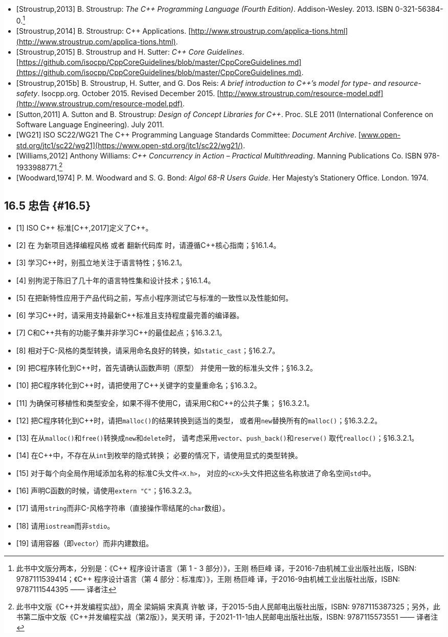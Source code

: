 - [Stroustrup,2013] B. Stroustrup: *The C++ Programming Language (Fourth Edition)*. Addison-Wesley. 2013. ISBN 0-321-56384-0.[^11]
- [Stroustrup,2014] B. Stroustrup: C++ Applications. [http://www.stroustrup.com/applica-tions.html](http://www.stroustrup.com/applica-tions.html).
- [Stroustrup,2015] B. Stroustrup and H. Sutter: *C++ Core Guidelines*. [https://github.com/isocpp/CppCoreGuidelines/blob/master/CppCoreGuidelines.md](https://github.com/isocpp/CppCoreGuidelines/blob/master/CppCoreGuidelines.md).
- [Stroustrup,2015b] B. Stroustrup, H. Sutter, and G. Dos Reis: *A brief introduction to C++’s model for type- and resource-safety*. Isocpp.org. October 2015. Revised December 2015. [http://www.stroustrup.com/resource-model.pdf](http://www.stroustrup.com/resource-model.pdf).
- [Sutton,2011] A. Sutton and B. Stroustrup: *Design of Concept Libraries for C++*. Proc. SLE 2011 (International Conference on Software Language Engineering). July 2011.
- [WG21] ISO SC22/WG21 The C++ Programming Language Standards Committee: *Document Archive*. [www.open-std.org/jtc1/sc22/wg21](https://www.open-std.org/jtc1/sc22/wg21/).
- [Williams,2012] Anthony Williams: *C++ Concurrency in Action – Practical Multithreading*. Manning Publications Co. ISBN 978-1933988771.[^12]
- [Woodward,1974] P. M. Woodward and S. G. Bond: *Algol 68-R Users Guide*. Her Majesty’s Stationery Office. London. 1974.

## 16.5 忠告 {#16.5}

- [1] ISO C++ 标准[C++,2017]定义了C++。
- [2] 在 为新项目选择编程风格 或者 翻新代码库 时，请遵循C++核心指南；§16.1.4。
- [3] 学习C++时，别孤立地关注于语言特性；§16.2.1。
- [4] 别拘泥于陈旧了几十年的语言特性集和设计技术；§16.1.4。
- [5] 在把新特性应用于产品代码之前，写点小程序测试它与标准的一致性以及性能如何。
- [6] 学习C++时，请采用支持最新C++标准且支持程度最完善的编译器。
- [7] C和C++共有的功能子集并非学习C++的最佳起点；§16.3.2.1。
- [8] 相对于C-风格的类型转换，请采用命名良好的转换，如`static_cast`；§16.2.7。
- [9] 把C程序转化到C++时，首先请确认函数声明（原型）
    并使用一致的标准头文件；§16.3.2。
- [10] 把C程序转化到C++时，请把使用了C++关键字的变量重命名；§16.3.2。
- [11] 为确保可移植性和类型安全，如果不得不使用C，请采用C和C++的公共子集；
    §16.3.2.1。
- [12] 把C程序转化到C++时，请把`malloc()`的结果转换到适当的类型，
    或者用`new`替换所有的`malloc()`；§16.3.2.2。
- [13] 在从`malloc()`和`free()`转换成`new`和`delete`时，
    请考虑采用`vector`、`push_back()`和`reserve()`
    取代`realloc()`；§16.3.2.1。

- [14] 在C++中，不存在从`int`到枚举的隐式转换；
    必要的情况下，请使用显式的类型转换。
- [15] 对于每个向全局作用域添加名称的标准C头文件`<X.h>`，
    对应的`<cX>`头文件把这些名称放进了命名空间`std`中。
- [16] 声明C函数的时候，请使用`extern "C"`；§16.3.2.3。
- [17] 请用`string`而非C-风格字符串（直接操作零结尾的`char`数组）。
- [18] 请用`iostream`而非`stdio`。
- [19] 请用容器（即`vector`）而非内建数组。

[^1]: 这是一句古希腊格言，所以屋大维这个罗马皇帝仅仅是引用过，而不是原创这句话的人。因为一句话里同时用到了“快”和“慢”两个意思，所以这种修辞被称为“矛盾修饰法”，[维基百科页面](https://en.wikipedia.org/wiki/Festina_lente "The words σπεῦδε and festina are second-person-singular present active imperatives, meaning "make haste", while βραδέως and lente are adverbs, meaning "slowly".")说它前一半是“第二人称单数现在主动祈使句”，后一半是“副词”。它被广泛认可的的英译是“make haste slowly”或“more haste, less speed”（美式英语为“haste makes waste”），仍然是祈使句。英译的“more haste, less speed”在《朗文当代高级英语辞典》、《剑桥高阶英汉双解词典》、《牛津高阶英汉双解词典》的“haste”词条中都被译为“欲速则不达”，仍然是个谚语或者格言，我认为这个汉译仅仅强调了“要避免忙中出错”的意思，丢失了祈使句的形式，也没表达出“要求加速”的意思。网络上有一些符合“即要提速，又要避免忙中出错”意思的理解，但我没发现仍保留祈使句形式的译法，因此私自主张这样译。—— 译者注

[^2]: 参考书目内容多为专有名词，比如书名、人名、出版社名，虽然部分书籍有中文版，但考虑到使用英文版书名搜索更为准确，故此维持英文原文不译。—— 译者注

[^3]: 有中文版《正则文法匹配可以简单快捷》位于：http://ylonely.github.io/2016/07/22/regex-simpleandfast1/ —— 译者注

[^4]: 此书第三版有中文版《精通正则表达式》，余晟 译，于2012-7由电子工业出版社出版，ISBN: 9787121175015 —— 译者注

[^5]: 此书有中文版《C程序设计语言（第2版·新版）》，徐宝文、李志 译，于2004-1由机械工业出版社出版，ISBN: 9787111128069 —— 译者注


[^6]: 此书有中文版《计算机程序设计艺术》多卷本，具体参考北京图灵文化发展有限公司页面： https://www.ituring.com.cn/search/result?q=%E8%AE%A1%E7%AE%97%E6%9C%BA%E7%A8%8B%E5%BA%8F%E8%AE%BE%E8%AE%A1%E8%89%BA%E6%9C%AF —— 译者注
[^7]: 此书中文版《一九八四》，董乐山 译，于2006-8由上海译文出版社出版，ISBN: 9787532739974 —— 译者注
[^8]: 此书中文版《ML程序设计教程》，柯韦 译，于2005-5由机械工业出版社出版，ISBN: 9787111161219 —— 译者注
[^9]: 此书中文版《C++语言的设计和演化》，裘宗燕 译，于2020-9-20由人民邮电出版社出版，ISBN: 9787115497116 —— 译者注
[^10]: 此书中文版《C++程序设计原理与实践》，王刚 等 译，于2010.7由机械工业出版社出版，ISBN: 9787111303220 —— 译者注
[^11]: 此书中文版分两本，分别是：《C++ 程序设计语言（第 1 - 3 部分）》，王刚 杨巨峰 译，于2016-7由机械工业出版社出版，ISBN: 9787111539414；《C++ 程序设计语言（第 4 部分：标准库）》，王刚 杨巨峰 译，于2016-9由机械工业出版社出版，ISBN: 9787111544395 —— 译者注
[^12]: 此书中文版《C++并发编程实战》，周全 梁娟娟 宋真真 许敏 译，于2015-5由人民邮电出版社出版，ISBN: 9787115387325；另外，此书第二版中文版《C++并发编程实战（第2版）》，吴天明 译，于2021-11-1由人民邮电出版社出版，ISBN: 9787115573551 —— 译者注